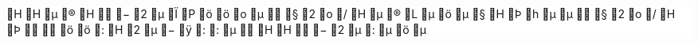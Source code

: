 H
H
µ
®
H

−
2
µ
Ï
P
ö
ö
o
µ

§
2
o
/
H
µ
®
L
µ
ö
µ
§
H
Þ
h
µ
µ

§
2
o
/
H
Þ


ö
ö
:
H
2
µ
−
ÿ
:
:
µ

H
H

−
2
µ
:
µ
ö
µ